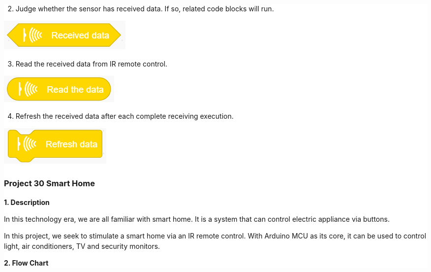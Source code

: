 2. Judge whether the sensor has received data. If so, related code blocks will run.

![](media/B127.png)

3. Read the received data from IR remote control.

![](media/B128.png)

4. Refresh the received data after each complete receiving execution. 

![](media/B129.png)

### Project 30 Smart Home

**1. Description**

In this technology era, we are all familiar with smart home. It is a system that can control electric appliance via buttons. 

In this project, we seek to stimulate a smart home via an IR remote control. With Arduino MCU as its core, it can be used to  control light, air conditioners, TV and security monitors. 

**2. Flow Chart**
